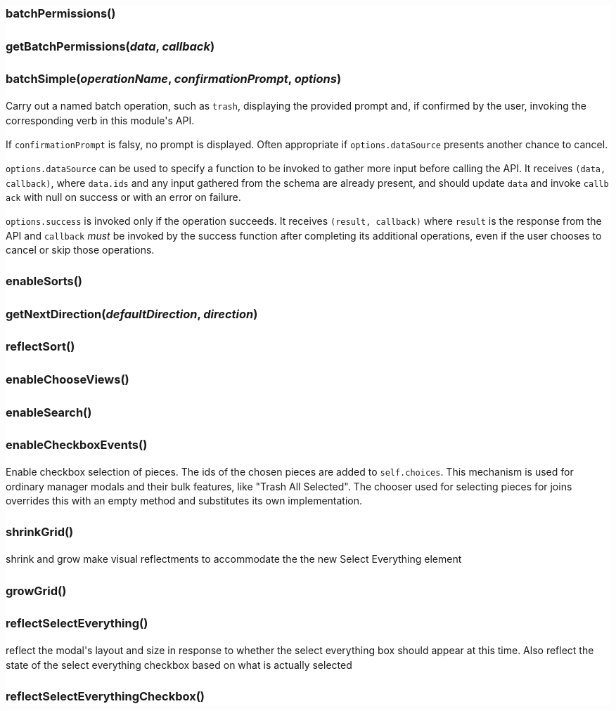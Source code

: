 ### batchPermissions()

### getBatchPermissions(*data*, *callback*)

### batchSimple(*operationName*, *confirmationPrompt*, *options*)
Carry out a named batch operation, such as `trash`, displaying the
provided prompt and, if confirmed by the user, invoking the
corresponding verb in this module's API.

If `confirmationPrompt` is falsy, no prompt is displayed. Often
appropriate if `options.dataSource` presents another chance to cancel.

`options.dataSource` can be used to specify a function
to be invoked to gather more input before calling the API.
It receives `(data, callback)`, where `data.ids` and any
input gathered from the schema are already present, and
should update `data` and invoke `callback` with
null on success or with an error on failure.

`options.success` is invoked only if the operation
succeeds. It receives `(result, callback)` where
`result` is the response from the API and `callback`
*must* be invoked by the success function after
completing its additional operations, even if the user
chooses to cancel or skip those operations.
### enableSorts()

### getNextDirection(*defaultDirection*, *direction*)

### reflectSort()

### enableChooseViews()

### enableSearch()

### enableCheckboxEvents()
Enable checkbox selection of pieces. The ids of the chosen pieces are added
to `self.choices`. This mechanism is used for ordinary manager modals and their
bulk features, like "Trash All Selected". The chooser used for selecting
pieces for joins overrides this with an empty method and substitutes its
own implementation.
### shrinkGrid()
shrink and grow make visual reflectments to accommodate the the new Select Everything element
### growGrid()

### reflectSelectEverything()
reflect the modal's layout and size in response to
whether the select everything box should appear
at this time. Also reflect the state of the select
everything checkbox based on what is actually selected
### reflectSelectEverythingCheckbox()
